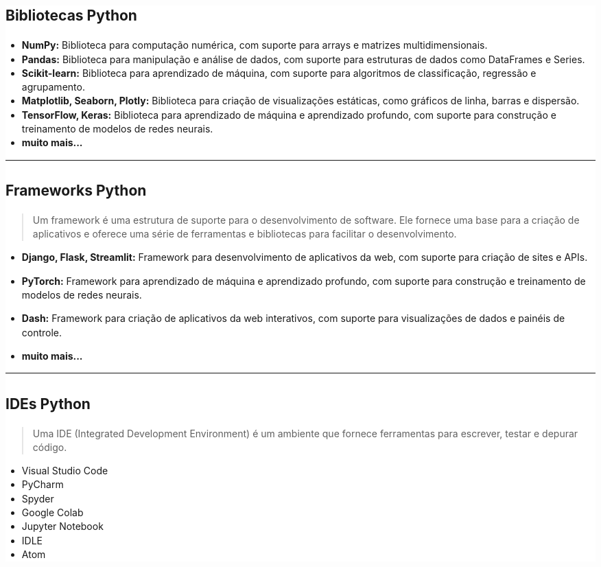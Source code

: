 
## Bibliotecas Python

- **NumPy:** Biblioteca para computação numérica, com suporte para arrays e matrizes multidimensionais.
- **Pandas:** Biblioteca para manipulação e análise de dados, com suporte para estruturas de dados como DataFrames e Series.
- **Scikit-learn:** Biblioteca para aprendizado de máquina, com suporte para algoritmos de classificação, regressão e agrupamento.
- **Matplotlib, Seaborn, Plotly:** Biblioteca para criação de visualizações estáticas, como gráficos de linha, barras e dispersão.
- **TensorFlow, Keras:** Biblioteca para aprendizado de máquina e aprendizado profundo, com suporte para construção e treinamento de modelos de redes neurais.
- **muito mais...**

---

## Frameworks Python

> Um framework é uma estrutura de suporte para o desenvolvimento de software. Ele fornece uma base para a criação de aplicativos e oferece uma série de ferramentas e bibliotecas para facilitar o desenvolvimento.

- **Django, Flask, Streamlit:** Framework para desenvolvimento de aplicativos da web, com suporte para criação de sites e APIs.
- **PyTorch:** Framework para aprendizado de máquina e aprendizado profundo, com suporte para construção e treinamento de modelos de redes neurais.
- **Dash:** Framework para criação de aplicativos da web interativos, com suporte para visualizações de dados e painéis de controle.

- **muito mais...**

---

## IDEs Python

> Uma IDE (Integrated Development Environment) é um ambiente que fornece ferramentas para escrever, testar e depurar código.

- Visual Studio Code
- PyCharm
- Spyder
- Google Colab
- Jupyter Notebook
- IDLE
- Atom
